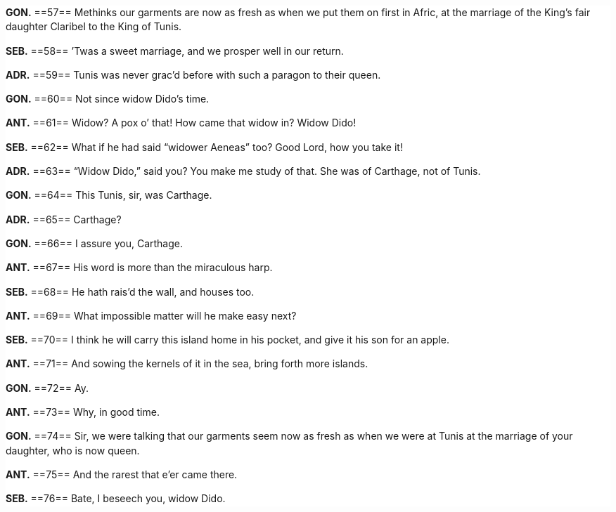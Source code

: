 **GON.**
==57== Methinks our garments are now as fresh as when we put them on first in Afric, at the marriage of the King’s fair daughter Claribel to the King of Tunis.

**SEB.**
==58== ’Twas a sweet marriage, and we prosper well in our return.

**ADR.**
==59== Tunis was never grac’d before with such a paragon to their queen.

**GON.**
==60== Not since widow Dido’s time.

**ANT.**
==61== Widow? A pox o’ that! How came that widow in? Widow Dido!

**SEB.**
==62== What if he had said “widower Aeneas” too? Good Lord, how you take it!

**ADR.**
==63== “Widow Dido,” said you? You make me study of that. She was of Carthage, not of Tunis.

**GON.**
==64== This Tunis, sir, was Carthage.

**ADR.**
==65== Carthage?

**GON.**
==66== I assure you, Carthage.

**ANT.**
==67== His word is more than the miraculous harp.

**SEB.**
==68== He hath rais’d the wall, and houses too.

**ANT.**
==69== What impossible matter will he make easy next?

**SEB.**
==70== I think he will carry this island home in his pocket, and give it his son for an apple.

**ANT.**
==71== And sowing the kernels of it in the sea, bring forth more islands.

**GON.**
==72== Ay.

**ANT.**
==73== Why, in good time.

**GON.**
==74== Sir, we were talking that our garments seem now as fresh as when we were at Tunis at the marriage of your daughter, who is now queen.

**ANT.**
==75== And the rarest that e’er came there.

**SEB.**
==76== Bate, I beseech you, widow Dido.
